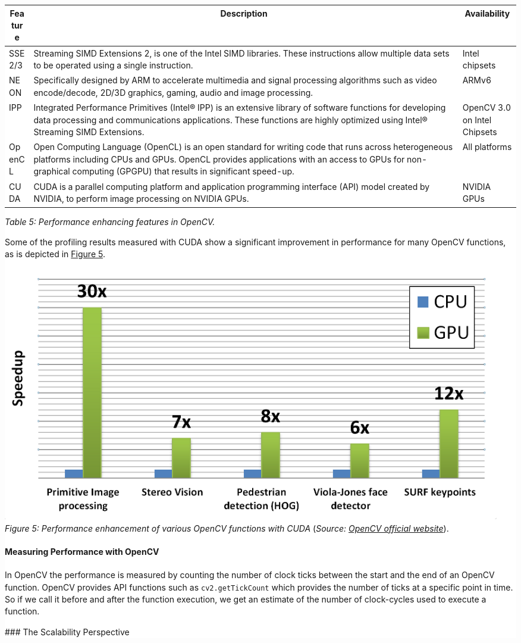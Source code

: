 <div id="tab5"/>

| Feature | Description                                                                                                                                                                                                                                                           | Availability                 |
|---------|---------------------------------------------|------------------|
| SSE2/3  | Streaming SIMD Extensions 2, is one of the Intel SIMD libraries. These instructions allow multiple data sets to be operated using a single instruction.                                                                                                               | Intel chipsets               |
| NEON    | Specifically designed by ARM to accelerate multimedia and signal processing algorithms such as video encode/decode, 2D/3D graphics, gaming, audio and image processing.                                                                                               | ARMv6                        |
| IPP     | Integrated Performance Primitives (Intel® IPP) is an extensive library of software functions for developing data processing and communications applications. These functions are highly optimized using Intel® Streaming SIMD Extensions.                             | OpenCV 3.0 on Intel Chipsets |
| OpenCL  | Open Computing Language (OpenCL) is an open standard for writing code that runs across heterogeneous platforms including CPUs and GPUs. OpenCL provides applications with an access to GPUs for non-graphical computing (GPGPU) that results in significant speed-up. | All platforms                |
| CUDA    | CUDA is a parallel computing platform and application programming interface (API) model created by NVIDIA, to perform image processing on NVIDIA GPUs.                                                                                                                | NVIDIA GPUs                  |

*Table 5: Performance enhancing features in OpenCV.*

Some of the profiling results measured with CUDA show a significant improvement in performance for many OpenCV functions, as is depicted in [Figure 5](#fig5).
<div id="fig5"/>

![text](images/cuda_perf.png "soft")
*Figure 5: Performance enhancement of various OpenCV functions with CUDA*
(*Source: [OpenCV official website](http://opencv.org/platforms/cuda.html)*).

#### Measuring Performance with OpenCV

In OpenCV the performance is measured by counting the number of clock ticks between the start and the end of an OpenCV function. OpenCV provides API functions such as `cv2.getTickCount` which provides the number of ticks at a specific point in time. So if we call it before and after the function execution, we get an estimate of the number of clock-cycles used to execute a function.

<div id="scal-perspective"/> 
### The Scalability Perspective
